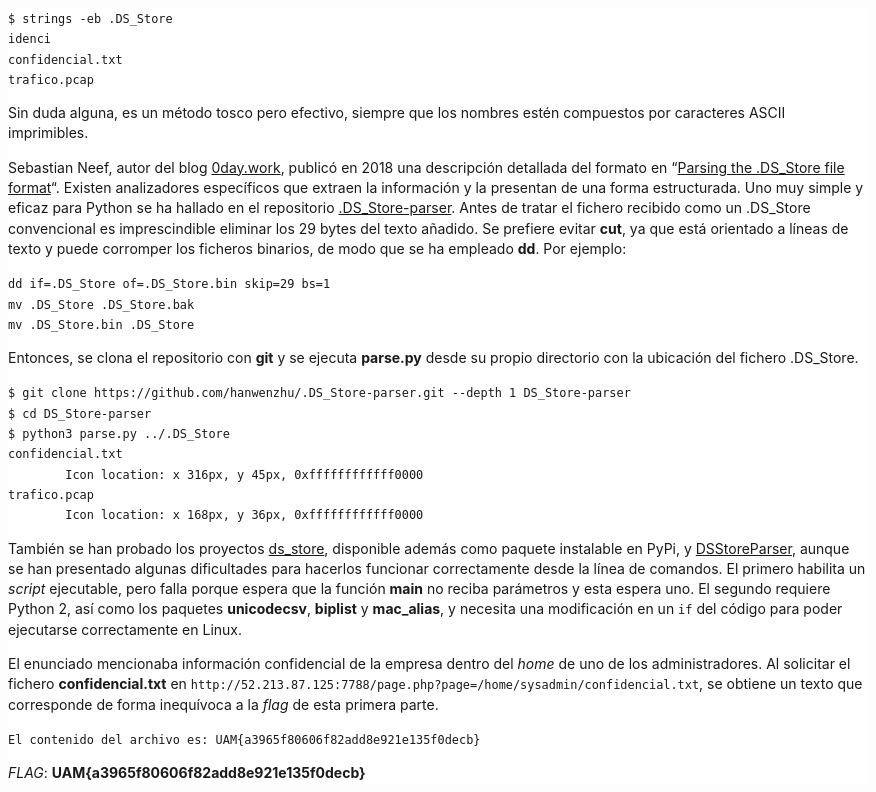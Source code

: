```text
$ strings -eb .DS_Store
idenci
confidencial.txt
trafico.pcap
```

Sin duda alguna, es un método tosco pero efectivo, siempre que los nombres estén compuestos por caracteres ASCII imprimibles.

Sebastian Neef, autor del blog [0day.work](https://0day.work), publicó en 2018 una descripción detallada del formato en “[Parsing the .DS_Store file format](https://0day.work/parsing-the-ds_store-file-format/)“. Existen analizadores específicos que extraen la información y la presentan de una forma estructurada.  Uno muy simple y eficaz para Python se ha hallado en el repositorio [.DS_Store-parser](https://github.com/hanwenzhu/.DS_Store-parser). Antes de tratar el fichero recibido como un .DS_Store convencional es imprescindible eliminar los 29 bytes del texto añadido. Se prefiere evitar **cut**, ya que está orientado a líneas de texto y puede corromper los ficheros binarios, de modo que se ha empleado **dd**. Por ejemplo:

```text
dd if=.DS_Store of=.DS_Store.bin skip=29 bs=1
mv .DS_Store .DS_Store.bak
mv .DS_Store.bin .DS_Store
```

Entonces, se clona el repositorio con **git** y se ejecuta **parse.py** desde su propio directorio con la ubicación del fichero .DS_Store.

```text
$ git clone https://github.com/hanwenzhu/.DS_Store-parser.git --depth 1 DS_Store-parser
$ cd DS_Store-parser
$ python3 parse.py ../.DS_Store
confidencial.txt
        Icon location: x 316px, y 45px, 0xffffffffffff0000
trafico.pcap
        Icon location: x 168px, y 36px, 0xffffffffffff0000
```

También se han probado los proyectos [ds_store](https://github.com/dmgbuild/ds_store), disponible además como paquete instalable en PyPi, y [DSStoreParser](https://github.com/nicoleibrahim/DSStoreParser), aunque se han presentado algunas dificultades para hacerlos funcionar correctamente desde la línea de comandos. El primero habilita un *script* ejecutable, pero falla porque espera que la función **main** no reciba parámetros y esta espera uno. El segundo requiere Python 2, así como los paquetes **unicodecsv**, **biplist** y **mac_alias**, y necesita una modificación en un `if` del código para poder ejecutarse correctamente en Linux.

El enunciado mencionaba información confidencial de la empresa dentro del *home* de uno de los administradores. Al solicitar el fichero **confidencial.txt** en `http://52.213.87.125:7788/page.php?page=/home/sysadmin/confidencial.txt`, se obtiene un texto que corresponde de forma inequívoca a la *flag* de esta primera parte.

```text
El contenido del archivo es: UAM{a3965f80606f82add8e921e135f0decb}
```

*FLAG*: **UAM{a3965f80606f82add8e921e135f0decb}**
